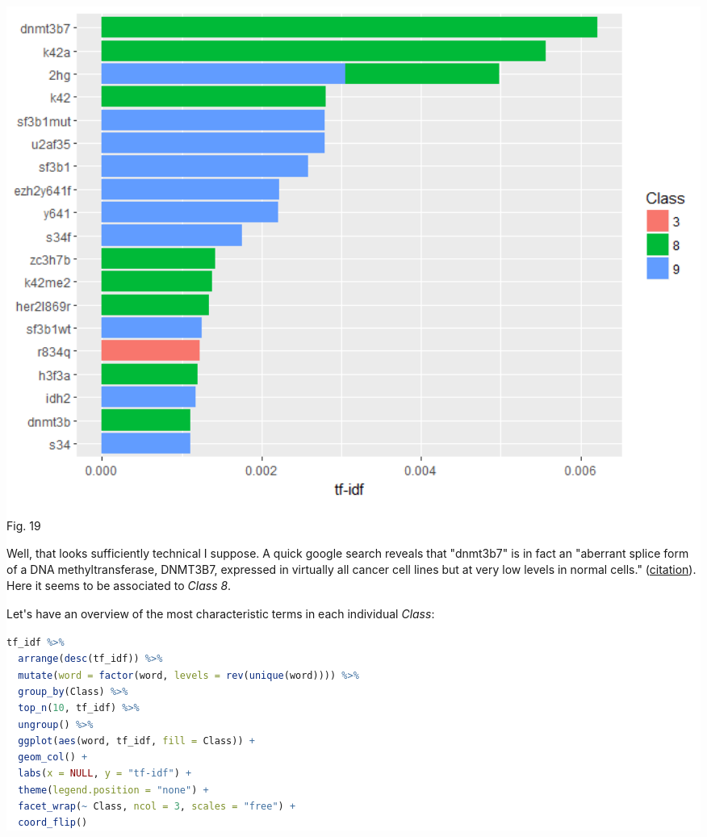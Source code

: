 <img src="script_files/figure-markdown_github/unnamed-chunk-46-1.png" alt="Fig. 19" width="100%" />
<p class="caption">
Fig. 19
</p>

Well, that looks sufficiently technical I suppose. A quick google search reveals that "dnmt3b7" is in fact an "aberrant splice form of a DNA methyltransferase, DNMT3B7, expressed in virtually all cancer cell lines but at very low levels in normal cells." ([citation](http://journals.plos.org/plosone/article?id=10.1371/journal.pone.0117310)). Here it seems to be associated to *Class 8*.

Let's have an overview of the most characteristic terms in each individual *Class*:

``` r
tf_idf %>%
  arrange(desc(tf_idf)) %>%
  mutate(word = factor(word, levels = rev(unique(word)))) %>%
  group_by(Class) %>%
  top_n(10, tf_idf) %>%
  ungroup() %>%  
  ggplot(aes(word, tf_idf, fill = Class)) +
  geom_col() +
  labs(x = NULL, y = "tf-idf") +
  theme(legend.position = "none") +
  facet_wrap(~ Class, ncol = 3, scales = "free") +
  coord_flip()
```
